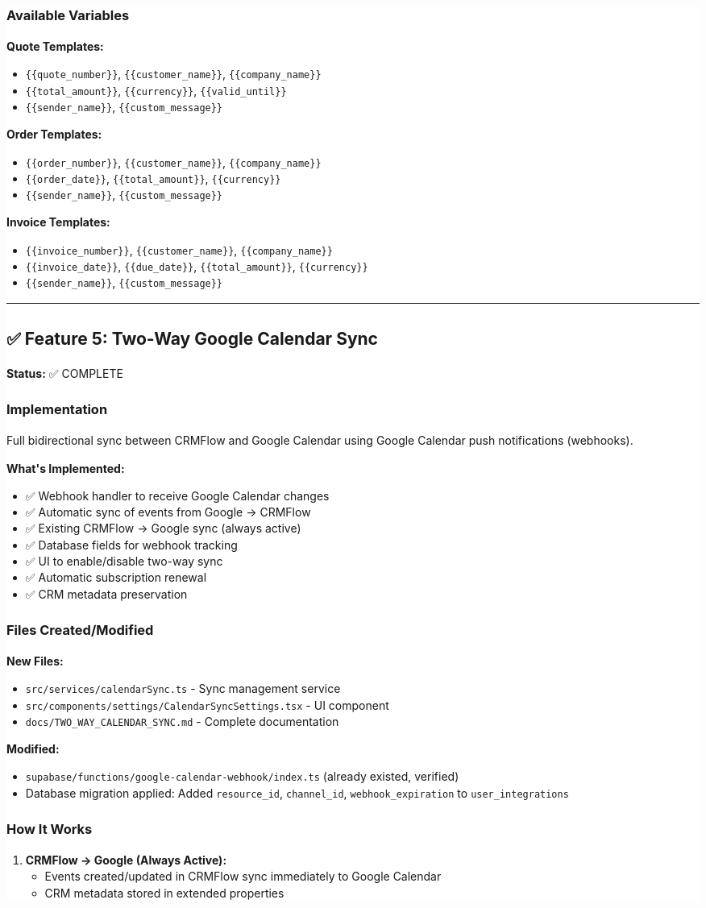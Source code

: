 ### Available Variables

**Quote Templates:**
- `{{quote_number}}`, `{{customer_name}}`, `{{company_name}}`
- `{{total_amount}}`, `{{currency}}`, `{{valid_until}}`
- `{{sender_name}}`, `{{custom_message}}`

**Order Templates:**
- `{{order_number}}`, `{{customer_name}}`, `{{company_name}}`
- `{{order_date}}`, `{{total_amount}}`, `{{currency}}`
- `{{sender_name}}`, `{{custom_message}}`

**Invoice Templates:**
- `{{invoice_number}}`, `{{customer_name}}`, `{{company_name}}`
- `{{invoice_date}}`, `{{due_date}}`, `{{total_amount}}`, `{{currency}}`
- `{{sender_name}}`, `{{custom_message}}`

---

## ✅ Feature 5: Two-Way Google Calendar Sync

**Status:** ✅ COMPLETE

### Implementation

Full bidirectional sync between CRMFlow and Google Calendar using Google Calendar push notifications (webhooks).

**What's Implemented:**
- ✅ Webhook handler to receive Google Calendar changes
- ✅ Automatic sync of events from Google → CRMFlow
- ✅ Existing CRMFlow → Google sync (always active)
- ✅ Database fields for webhook tracking
- ✅ UI to enable/disable two-way sync
- ✅ Automatic subscription renewal
- ✅ CRM metadata preservation

### Files Created/Modified

**New Files:**
- `src/services/calendarSync.ts` - Sync management service
- `src/components/settings/CalendarSyncSettings.tsx` - UI component
- `docs/TWO_WAY_CALENDAR_SYNC.md` - Complete documentation

**Modified:**
- `supabase/functions/google-calendar-webhook/index.ts` (already existed, verified)
- Database migration applied: Added `resource_id`, `channel_id`, `webhook_expiration` to `user_integrations`

### How It Works

1. **CRMFlow → Google (Always Active):**
   - Events created/updated in CRMFlow sync immediately to Google Calendar
   - CRM metadata stored in extended properties
